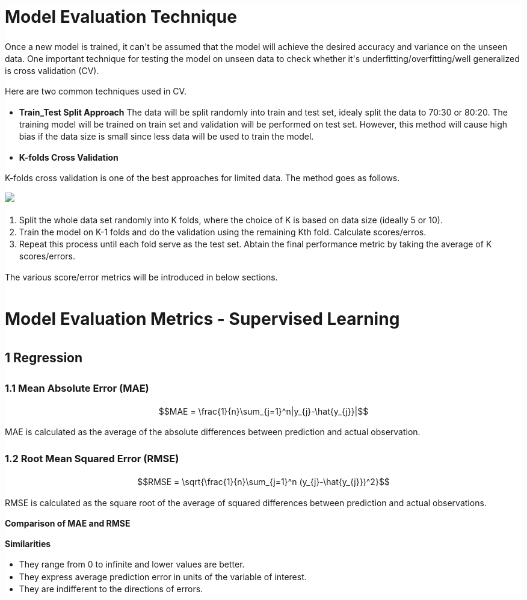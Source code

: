 # **Model Evaluation Technique**
Once a new model is trained, it can't be assumed that the model will achieve the desired accuracy and variance on the unseen data. One important technique for testing the model on unseen data to check whether it's underfitting/overfitting/well generalized is cross validation (CV).

Here are two common techniques used in CV.

* **Train_Test Split Approach**
The data will be split randomly into train and test set, idealy split the data to 70:30 or 80:20. The training model will be trained on train set and validation will be performed on test set. However, this method will cause high bias if the data size is small since less data will be used to train the model.


* **K-folds Cross Validation**

K-folds cross validation is one of the best approaches for limited data. The method goes as follows.

![](https://raw.githubusercontent.com/jiayijyc/jiayijyc.github.io/master/_assets/images/K-foldCV.png)

1. Split the whole data set randomly into K folds, where the choice of K is based on data size (ideally 5 or 10).
2. Train the model on K-1 folds and do the validation using the remaining Kth fold. Calculate scores/erros.
3. Repeat this process until each fold serve as the test set. Abtain the final performance metric by taking the average of K scores/errors.

The various score/error metrics will be introduced in below sections.

# **Model Evaluation Metrics - Supervised Learning**

## **1 Regression**
### **1.1 Mean Absolute Error (MAE)**

$$MAE = \frac{1}{n}\sum_{j=1}^n|y_{j}-\hat{y_{j}}|$$

MAE is calculated as the average of the absolute differences between prediction and actual observation.

### **1.2 Root Mean Squared Error (RMSE)** 

$$RMSE = \sqrt{\frac{1}{n}\sum_{j=1}^n (y_{j}-\hat{y_{j}})^2}$$

RMSE is calculated as the square root of the average of squared differences between prediction and actual observations.

**Comparison of MAE and RMSE**

**Similarities**
 * They range from 0 to infinite and lower values are better.
 * They express average prediction error in units of the variable of interest.
 * They are indifferent to the directions of errors.
